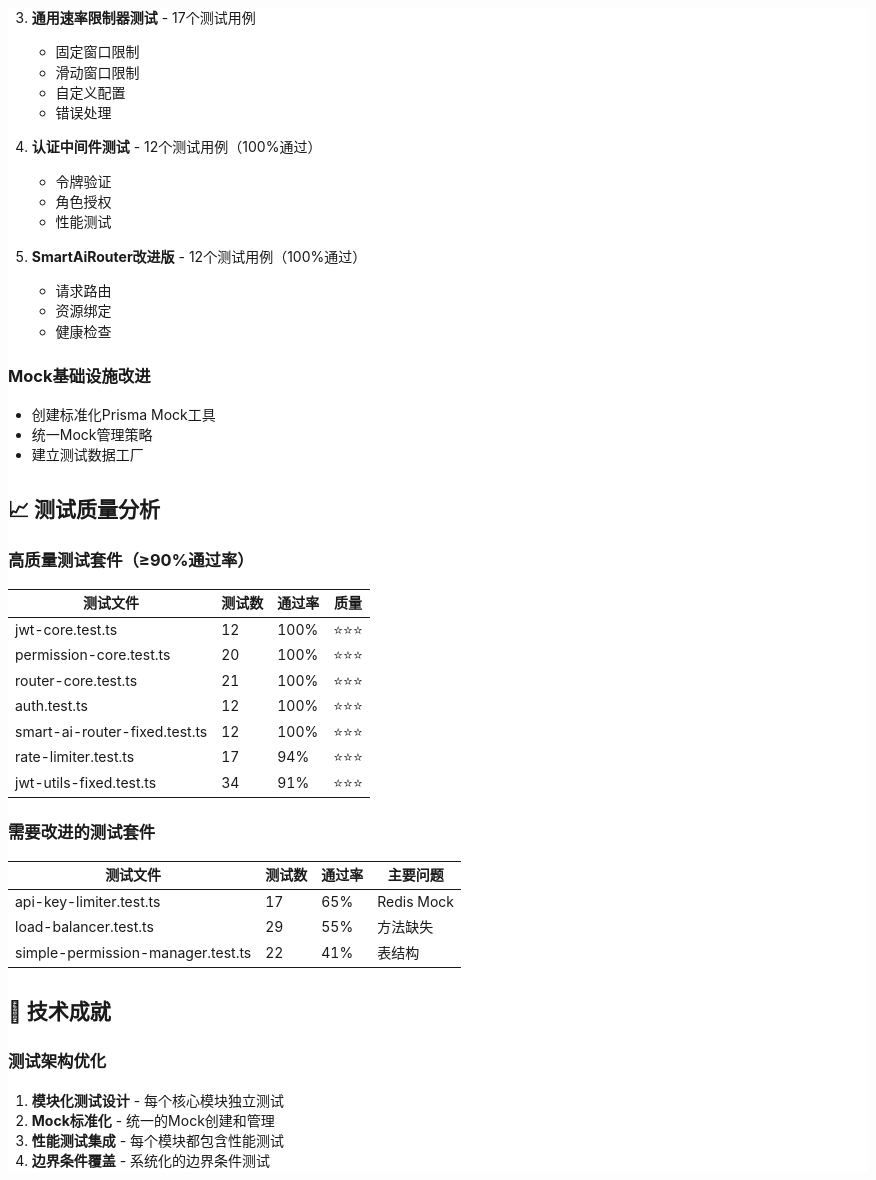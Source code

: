 3. **通用速率限制器测试** - 17个测试用例
   - 固定窗口限制
   - 滑动窗口限制
   - 自定义配置
   - 错误处理

4. **认证中间件测试** - 12个测试用例（100%通过）
   - 令牌验证
   - 角色授权
   - 性能测试

5. **SmartAiRouter改进版** - 12个测试用例（100%通过）
   - 请求路由
   - 资源绑定
   - 健康检查

### Mock基础设施改进
- 创建标准化Prisma Mock工具
- 统一Mock管理策略
- 建立测试数据工厂

## 📈 测试质量分析

### 高质量测试套件（≥90%通过率）
| 测试文件 | 测试数 | 通过率 | 质量 |
|---------|--------|--------|------|
| jwt-core.test.ts | 12 | 100% | ⭐⭐⭐ |
| permission-core.test.ts | 20 | 100% | ⭐⭐⭐ |
| router-core.test.ts | 21 | 100% | ⭐⭐⭐ |
| auth.test.ts | 12 | 100% | ⭐⭐⭐ |
| smart-ai-router-fixed.test.ts | 12 | 100% | ⭐⭐⭐ |
| rate-limiter.test.ts | 17 | 94% | ⭐⭐⭐ |
| jwt-utils-fixed.test.ts | 34 | 91% | ⭐⭐⭐ |

### 需要改进的测试套件
| 测试文件 | 测试数 | 通过率 | 主要问题 |
|---------|--------|--------|----------|
| api-key-limiter.test.ts | 17 | 65% | Redis Mock |
| load-balancer.test.ts | 29 | 55% | 方法缺失 |
| simple-permission-manager.test.ts | 22 | 41% | 表结构 |

## 🚀 技术成就

### 测试架构优化
1. **模块化测试设计** - 每个核心模块独立测试
2. **Mock标准化** - 统一的Mock创建和管理
3. **性能测试集成** - 每个模块都包含性能测试
4. **边界条件覆盖** - 系统化的边界条件测试
